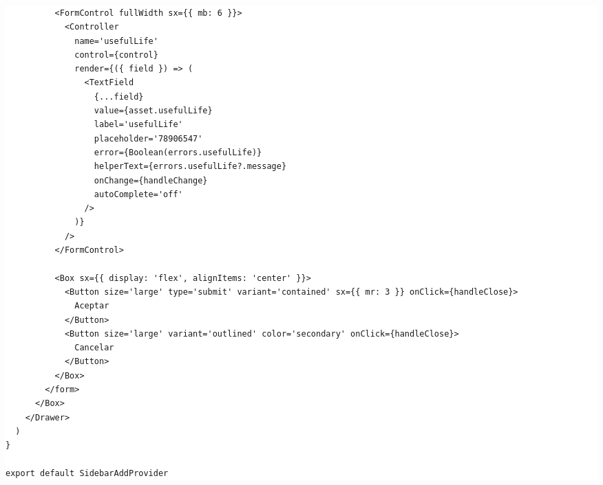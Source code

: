 ```tsx
          <FormControl fullWidth sx={{ mb: 6 }}>
            <Controller
              name='usefulLife'
              control={control}
              render={({ field }) => (
                <TextField
                  {...field}
                  value={asset.usefulLife}
                  label='usefulLife'
                  placeholder='78906547'
                  error={Boolean(errors.usefulLife)}
                  helperText={errors.usefulLife?.message}
                  onChange={handleChange}
                  autoComplete='off'
                />
              )}
            />
          </FormControl>

          <Box sx={{ display: 'flex', alignItems: 'center' }}>
            <Button size='large' type='submit' variant='contained' sx={{ mr: 3 }} onClick={handleClose}>
              Aceptar
            </Button>
            <Button size='large' variant='outlined' color='secondary' onClick={handleClose}>
              Cancelar
            </Button>
          </Box>
        </form>
      </Box>
    </Drawer>
  )
}

export default SidebarAddProvider

```
